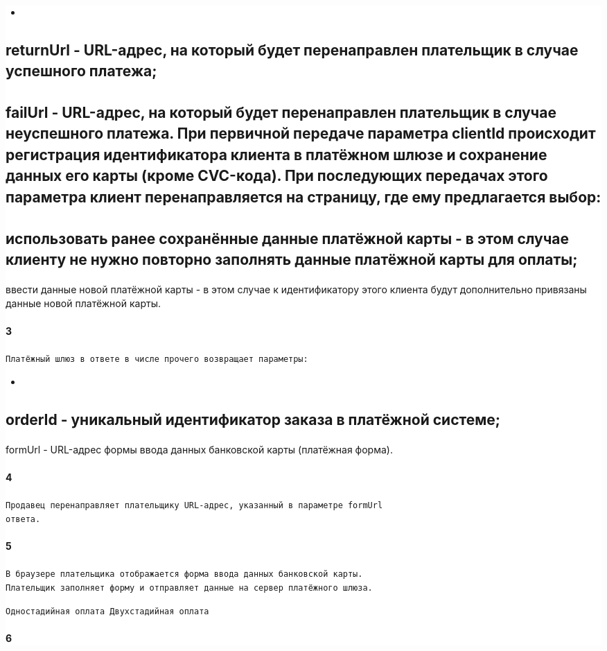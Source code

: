 -
returnUrl - URL-адрес, на который будет
перенаправлен плательщик в случае успешного
платежа;
-
failUrl - URL-адрес, на который будет
перенаправлен плательщик в случае неуспешного
платежа.
При первичной передаче параметра clientId
происходит регистрация идентификатора клиента
в платёжном шлюзе и сохранение данных его
карты (кроме CVC-кода). При последующих
передачах этого параметра клиент
перенаправляется на страницу, где ему
предлагается выбор:
-
использовать ранее сохранённые данные
платёжной карты - в этом случае клиенту не
нужно повторно заполнять данные платёжной
карты для оплаты;
-
ввести данные новой платёжной карты - в этом
случае к идентификатору этого клиента будут
дополнительно привязаны данные новой
платёжной карты.

#### 3

```
Платёжный шлюз в ответе в числе прочего возвращает параметры:
```
-
orderId - уникальный идентификатор заказа в платёжной системе;
-
formUrl - URL-адрес формы ввода данных банковской карты (платёжная форма).

#### 4

```
Продавец перенаправляет плательщику URL-адрес, указанный в параметре formUrl
ответа.
```
#### 5

```
В браузере плательщика отображается форма ввода данных банковской карты.
Плательщик заполняет форму и отправляет данные на сервер платёжного шлюза.
```

```
Одностадийная оплата Двухстадийная оплата
```
#### 6
